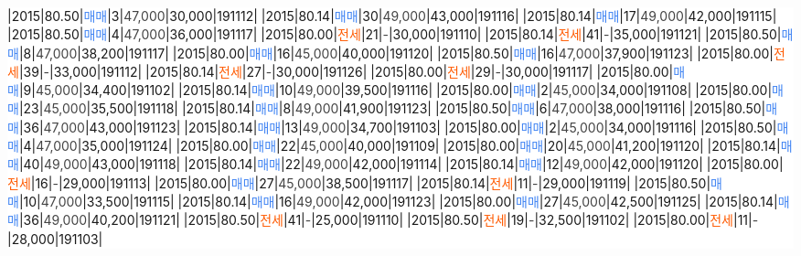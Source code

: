 |2015|80.50|<span style="color:#4285f3">매매</span>|3|<span style="color:#444444">47,000</span>|30,000|191112|
|2015|80.14|<span style="color:#4285f3">매매</span>|30|<span style="color:#444444">49,000</span>|43,000|191116|
|2015|80.14|<span style="color:#4285f3">매매</span>|17|<span style="color:#444444">49,000</span>|42,000|191115|
|2015|80.50|<span style="color:#4285f3">매매</span>|4|<span style="color:#444444">47,000</span>|36,000|191117|
|2015|80.00|<span style="color:#ff5a00">전세</span>|21|<span style="color:#444444">-</span>|30,000|191110|
|2015|80.14|<span style="color:#ff5a00">전세</span>|41|<span style="color:#444444">-</span>|35,000|191121|
|2015|80.50|<span style="color:#4285f3">매매</span>|8|<span style="color:#444444">47,000</span>|38,200|191117|
|2015|80.00|<span style="color:#4285f3">매매</span>|16|<span style="color:#444444">45,000</span>|40,000|191120|
|2015|80.50|<span style="color:#4285f3">매매</span>|16|<span style="color:#444444">47,000</span>|37,900|191123|
|2015|80.00|<span style="color:#ff5a00">전세</span>|39|<span style="color:#444444">-</span>|33,000|191112|
|2015|80.14|<span style="color:#ff5a00">전세</span>|27|<span style="color:#444444">-</span>|30,000|191126|
|2015|80.00|<span style="color:#ff5a00">전세</span>|29|<span style="color:#444444">-</span>|30,000|191117|
|2015|80.00|<span style="color:#4285f3">매매</span>|9|<span style="color:#444444">45,000</span>|34,400|191102|
|2015|80.14|<span style="color:#4285f3">매매</span>|10|<span style="color:#444444">49,000</span>|39,500|191116|
|2015|80.00|<span style="color:#4285f3">매매</span>|2|<span style="color:#444444">45,000</span>|34,000|191108|
|2015|80.00|<span style="color:#4285f3">매매</span>|23|<span style="color:#444444">45,000</span>|35,500|191118|
|2015|80.14|<span style="color:#4285f3">매매</span>|8|<span style="color:#444444">49,000</span>|41,900|191123|
|2015|80.50|<span style="color:#4285f3">매매</span>|6|<span style="color:#444444">47,000</span>|38,000|191116|
|2015|80.50|<span style="color:#4285f3">매매</span>|36|<span style="color:#444444">47,000</span>|43,000|191123|
|2015|80.14|<span style="color:#4285f3">매매</span>|13|<span style="color:#444444">49,000</span>|34,700|191103|
|2015|80.00|<span style="color:#4285f3">매매</span>|2|<span style="color:#444444">45,000</span>|34,000|191116|
|2015|80.50|<span style="color:#4285f3">매매</span>|4|<span style="color:#444444">47,000</span>|35,000|191124|
|2015|80.00|<span style="color:#4285f3">매매</span>|22|<span style="color:#444444">45,000</span>|40,000|191109|
|2015|80.00|<span style="color:#4285f3">매매</span>|20|<span style="color:#444444">45,000</span>|41,200|191120|
|2015|80.14|<span style="color:#4285f3">매매</span>|40|<span style="color:#444444">49,000</span>|43,000|191118|
|2015|80.14|<span style="color:#4285f3">매매</span>|22|<span style="color:#444444">49,000</span>|42,000|191114|
|2015|80.14|<span style="color:#4285f3">매매</span>|12|<span style="color:#444444">49,000</span>|42,000|191120|
|2015|80.00|<span style="color:#ff5a00">전세</span>|16|<span style="color:#444444">-</span>|29,000|191113|
|2015|80.00|<span style="color:#4285f3">매매</span>|27|<span style="color:#444444">45,000</span>|38,500|191117|
|2015|80.14|<span style="color:#ff5a00">전세</span>|11|<span style="color:#444444">-</span>|29,000|191119|
|2015|80.50|<span style="color:#4285f3">매매</span>|10|<span style="color:#444444">47,000</span>|33,500|191115|
|2015|80.14|<span style="color:#4285f3">매매</span>|16|<span style="color:#444444">49,000</span>|42,000|191123|
|2015|80.00|<span style="color:#4285f3">매매</span>|27|<span style="color:#444444">45,000</span>|42,500|191125|
|2015|80.14|<span style="color:#4285f3">매매</span>|36|<span style="color:#444444">49,000</span>|40,200|191121|
|2015|80.50|<span style="color:#ff5a00">전세</span>|41|<span style="color:#444444">-</span>|25,000|191110|
|2015|80.50|<span style="color:#ff5a00">전세</span>|19|<span style="color:#444444">-</span>|32,500|191102|
|2015|80.00|<span style="color:#ff5a00">전세</span>|11|<span style="color:#444444">-</span>|28,000|191103|